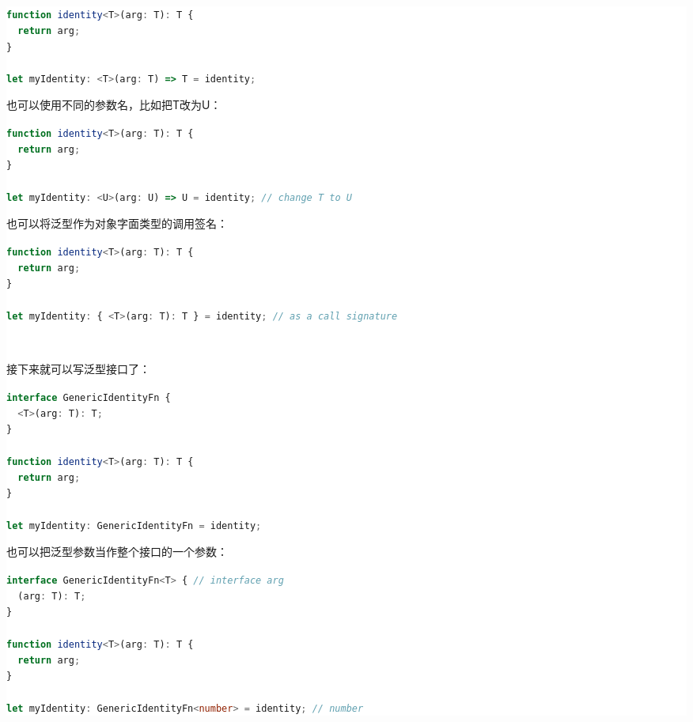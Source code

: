 ```typescript
function identity<T>(arg: T): T {
  return arg;
}

let myIdentity: <T>(arg: T) => T = identity;
```

也可以使用不同的参数名，比如把T改为U：

```typescript
function identity<T>(arg: T): T {
  return arg;
}

let myIdentity: <U>(arg: U) => U = identity; // change T to U
```

也可以将泛型作为对象字面类型的调用签名：

```typescript
function identity<T>(arg: T): T {
  return arg;
}

let myIdentity: { <T>(arg: T): T } = identity; // as a call signature
```

<br/>

接下来就可以写泛型接口了：

```typescript
interface GenericIdentityFn {
  <T>(arg: T): T;
}

function identity<T>(arg: T): T {
  return arg;
}

let myIdentity: GenericIdentityFn = identity;
```

也可以把泛型参数当作整个接口的一个参数：

```typescript
interface GenericIdentityFn<T> { // interface arg
  (arg: T): T;
}

function identity<T>(arg: T): T {
  return arg;
}

let myIdentity: GenericIdentityFn<number> = identity; // number
```
